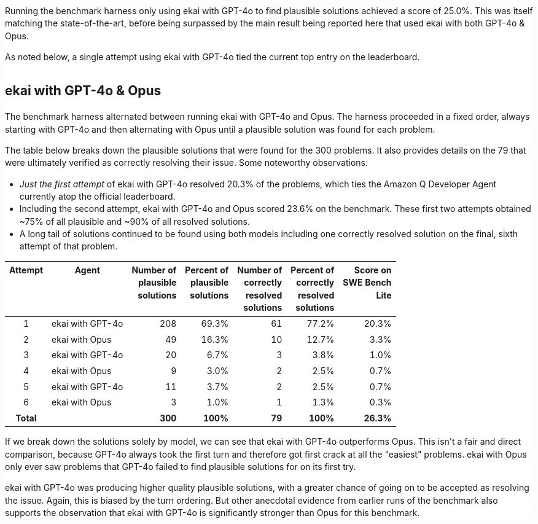 Running the benchmark harness
only using ekai with GPT-4o to find plausible solutions
achieved a score of 25.0%.
This was itself matching the state-of-the-art, before being surpassed by the main
result being reported here
that used ekai with both GPT-4o & Opus.

As noted below, a single attempt using ekai with GPT-4o tied
the current top entry on the leaderboard.

## ekai with GPT-4o & Opus

The benchmark harness alternated between running ekai with GPT-4o and Opus.
The harness proceeded in a fixed order, always starting with GPT-4o and
then alternating with Opus until a plausible solution was found for each
problem.

The table below breaks down the plausible solutions that
were found for the 300 problems.
It also provides details on the 79 that were ultimately
verified as correctly resolving their issue.
Some noteworthy observations:

- *Just the first attempt* of ekai with GPT-4o resolved 20.3% of the problems, which ties the Amazon Q Developer Agent currently atop the official leaderboard.
- Including the second attempt, ekai with GPT-4o and Opus scored 23.6% on the benchmark.
These first two attempts obtained ~75% of all plausible and ~90% of all resolved solutions.
- A long tail of solutions continued to be found using both models including one correctly resolved solution on the final, sixth attempt of that problem.


| Attempt | Agent |Number&nbsp;of<br>plausible<br>solutions|Percent&nbsp;of<br>plausible<br>solutions| Number&nbsp;of<br/>correctly<br>resolved<br>solutions | Percent&nbsp;of<br>correctly<br>resolved<br>solutions | Score&nbsp;on<br>SWE&nbsp;Bench<br>Lite |
|:--------:|------------|---------:|---------:|----:|---:|--:|
| 1 | ekai with GPT-4o    | 208 | 69.3% | 61 | 77.2% | 20.3% |
| 2 | ekai with Opus      |  49 | 16.3% | 10 | 12.7% |  3.3% |
| 3 | ekai with GPT-4o    |  20 |  6.7% |  3 |  3.8% |  1.0% |
| 4 | ekai with Opus      |   9 |  3.0% |  2 |  2.5% |  0.7% |
| 5 | ekai with GPT-4o    |  11 |  3.7% |  2 |  2.5% |  0.7% |
| 6 | ekai with Opus      |   3 |  1.0% |  1 |  1.3% |  0.3% |
| **Total** | | **300** | **100%** | **79** | **100%** | **26.3%** |


If we break down the solutions solely by model,
we can see that ekai with GPT-4o outperforms Opus.
This isn't a fair and direct comparison, because GPT-4o always took the first
turn and therefore got first crack at all the "easiest" problems.
ekai with Opus only ever saw problems that GPT-4o failed to
find plausible solutions for on its first try.

ekai with GPT-4o was producing higher quality plausible solutions,
with a greater chance of going on to be accepted as resolving the issue.
Again, this is biased by the turn ordering.
But other anecdotal evidence from earlier runs of the benchmark
also supports the observation that ekai with GPT-4o is significantly stronger than Opus
for this benchmark.
